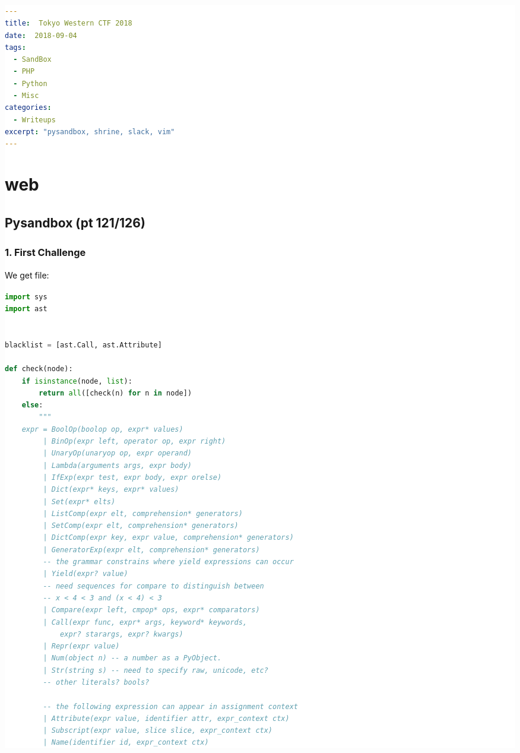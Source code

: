 ```yaml
---
title:  Tokyo Western CTF 2018
date:  2018-09-04
tags:
  - SandBox
  - PHP
  - Python
  - Misc
categories:
  - Writeups
excerpt: "pysandbox, shrine, slack, vim"
---
```



# web

## Pysandbox (pt 121/126)


### 1. First Challenge

We get file:
```python
import sys
import ast


blacklist = [ast.Call, ast.Attribute]

def check(node):
    if isinstance(node, list):
        return all([check(n) for n in node])
    else:
        """
	expr = BoolOp(boolop op, expr* values)
	     | BinOp(expr left, operator op, expr right)
	     | UnaryOp(unaryop op, expr operand)
	     | Lambda(arguments args, expr body)
	     | IfExp(expr test, expr body, expr orelse)
	     | Dict(expr* keys, expr* values)
	     | Set(expr* elts)
	     | ListComp(expr elt, comprehension* generators)
	     | SetComp(expr elt, comprehension* generators)
	     | DictComp(expr key, expr value, comprehension* generators)
	     | GeneratorExp(expr elt, comprehension* generators)
	     -- the grammar constrains where yield expressions can occur
	     | Yield(expr? value)
	     -- need sequences for compare to distinguish between
	     -- x < 4 < 3 and (x < 4) < 3
	     | Compare(expr left, cmpop* ops, expr* comparators)
	     | Call(expr func, expr* args, keyword* keywords,
			 expr? starargs, expr? kwargs)
	     | Repr(expr value)
	     | Num(object n) -- a number as a PyObject.
	     | Str(string s) -- need to specify raw, unicode, etc?
	     -- other literals? bools?

	     -- the following expression can appear in assignment context
	     | Attribute(expr value, identifier attr, expr_context ctx)
	     | Subscript(expr value, slice slice, expr_context ctx)
	     | Name(identifier id, expr_context ctx)
```